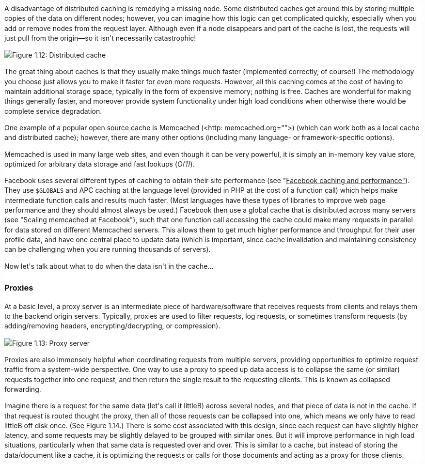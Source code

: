 A disadvantage of distributed caching is remedying a missing node. Some distributed caches get around this by storing multiple copies of the data on different nodes; however, you can imagine how this logic can get complicated quickly, especially when you add or remove nodes from the request layer. Although even if a node disappears and part of the cache is lost, the requests will just pull from the origin—so it isn't necessarily catastrophic!

![][13]Figure 1.12: Distributed cache

The great thing about caches is that they usually make things much faster (implemented correctly, of course!) The methodology you choose just allows you to make it faster for even more requests. However, all this caching comes at the cost of having to maintain additional storage space, typically in the form of expensive memory; nothing is free. Caches are wonderful for making things generally faster, and moreover provide system functionality under high load conditions when otherwise there would be complete service degradation.

One example of a popular open source cache is Memcached (<http: memcached.org="">) (which can work both as a local cache and distributed cache); however, there are many other options (including many language- or framework-specific options).

Memcached is used in many large web sites, and even though it can be very powerful, it is simply an in-memory key value store, optimized for arbitrary data storage and fast lookups (_O(1)_).

Facebook uses several different types of caching to obtain their site performance (see "[Facebook caching and performance"][14]). They use `$GLOBALS` and APC caching at the language level (provided in PHP at the cost of a function call) which helps make intermediate function calls and results much faster. (Most languages have these types of libraries to improve web page performance and they should almost always be used.) Facebook then use a global cache that is distributed across many servers (see "[Scaling memcached at Facebook"][15]), such that one function call accessing the cache could make many requests in parallel for data stored on different Memcached servers. This allows them to get much higher performance and throughput for their user profile data, and have one central place to update data (which is important, since cache invalidation and maintaining consistency can be challenging when you are running thousands of servers).

Now let's talk about what to do when the data isn't in the cache…

### Proxies

At a basic level, a proxy server is an intermediate piece of hardware/software that receives requests from clients and relays them to the backend origin servers. Typically, proxies are used to filter requests, log requests, or sometimes transform requests (by adding/removing headers, encrypting/decrypting, or compression).

![][16]Figure 1.13: Proxy server

Proxies are also immensely helpful when coordinating requests from multiple servers, providing opportunities to optimize request traffic from a system-wide perspective. One way to use a proxy to speed up data access is to collapse the same (or similar) requests together into one request, and then return the single result to the requesting clients. This is known as collapsed forwarding.

Imagine there is a request for the same data (let's call it littleB) across several nodes, and that piece of data is not in the cache. If that request is routed thought the proxy, then all of those requests can be collapsed into one, which means we only have to read littleB off disk once. (See Figure 1.14.) There is some cost associated with this design, since each request can have slightly higher latency, and some requests may be slightly delayed to be grouped with similar ones. But it will improve performance in high load situations, particularly when that same data is requested over and over. This is similar to a cache, but instead of storing the data/document like a cache, it is optimizing the requests or calls for those documents and acting as a proxy for those clients.


[1]: http://aosabook.org/images/distsys/imageHosting1.jpg
[2]: http://aosabook.org/images/distsys/imageHosting2.png
[3]: http://aosabook.org/images/distsys/imageHosting3.png
[4]: http://aosabook.org/images/distsys/imageHosting4.png
[5]: http://katemats.com/2011/11/13/distributed-systems-basics-handling-failure-fault-tolerance-and-monitoring/
[6]: http://aosabook.org/images/distsys/simpleWeb.png
[7]: http://aosabook.org/images/distsys/overSimpleWeb.png
[8]: http://aosabook.org/images/distsys/accessingData.png
[9]: http://aosabook.org/images/distsys/cache.png
[10]: http://aosabook.org/images/distsys/multipleCaches.png
[11]: http://aosabook.org/images/distsys/globalCache1.png
[12]: http://aosabook.org/images/distsys/globalCache2.png
[13]: http://aosabook.org/images/distsys/distributedCaching.png
[14]: http://sizzo.org/talks/
[15]: http://www.facebook.com/note.php?note_id=39391378919
[16]: http://aosabook.org/images/distsys/proxies.png
[17]: http://aosabook.org/images/distsys/collapseRequests.png
[18]: http://aosabook.org/images/distsys/collapseRequestsSpatial.png
[19]: http://www.squid-cache.org/
[20]: https://www.varnish-cache.org/
[21]: http://aosabook.org/images/distsys/indexes.jpg
[22]: http://aosabook.org/images/distsys/multipleIndexes.jpg